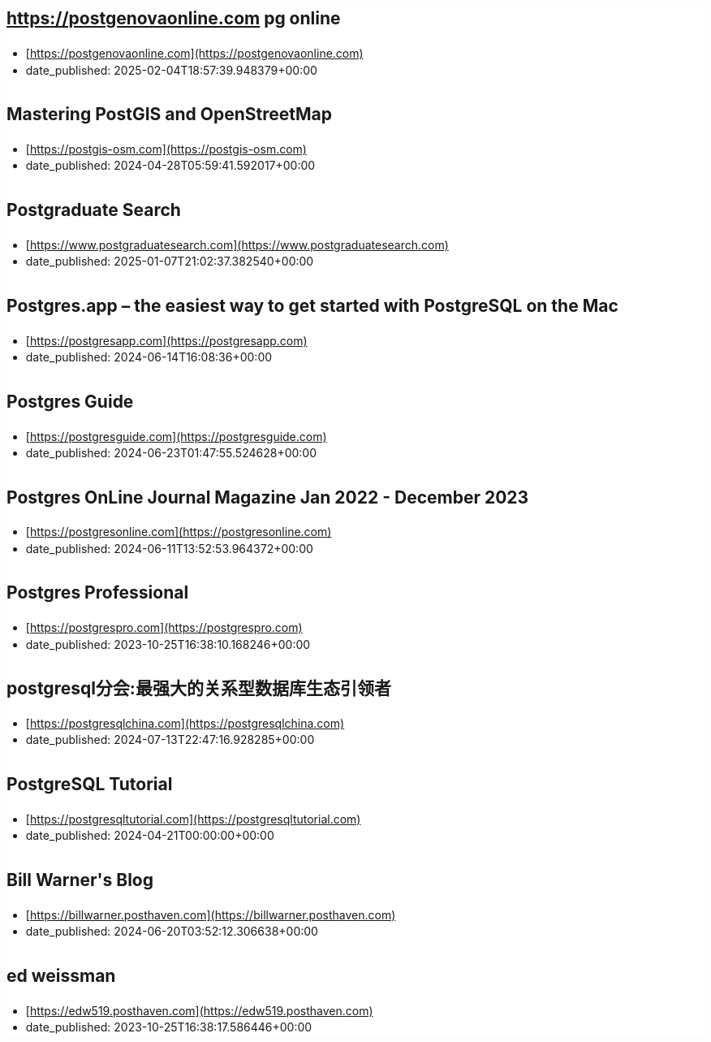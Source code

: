  ## https://postgenovaonline.com pg online
 - [https://postgenovaonline.com](https://postgenovaonline.com)
 - date_published: 2025-02-04T18:57:39.948379+00:00

 ## Mastering PostGIS and OpenStreetMap
 - [https://postgis-osm.com](https://postgis-osm.com)
 - date_published: 2024-04-28T05:59:41.592017+00:00

 ## Postgraduate Search
 - [https://www.postgraduatesearch.com](https://www.postgraduatesearch.com)
 - date_published: 2025-01-07T21:02:37.382540+00:00

 ## Postgres.app – the easiest way to get started with PostgreSQL on the Mac
 - [https://postgresapp.com](https://postgresapp.com)
 - date_published: 2024-06-14T16:08:36+00:00

 ## Postgres Guide
 - [https://postgresguide.com](https://postgresguide.com)
 - date_published: 2024-06-23T01:47:55.524628+00:00

 ## Postgres OnLine Journal Magazine Jan  2022 - December 2023
 - [https://postgresonline.com](https://postgresonline.com)
 - date_published: 2024-06-11T13:52:53.964372+00:00

 ## Postgres Professional
 - [https://postgrespro.com](https://postgrespro.com)
 - date_published: 2023-10-25T16:38:10.168246+00:00

 ## postgresql分会:最强大的关系型数据库生态引领者
 - [https://postgresqlchina.com](https://postgresqlchina.com)
 - date_published: 2024-07-13T22:47:16.928285+00:00

 ## PostgreSQL Tutorial
 - [https://postgresqltutorial.com](https://postgresqltutorial.com)
 - date_published: 2024-04-21T00:00:00+00:00

 ## Bill Warner's Blog
 - [https://billwarner.posthaven.com](https://billwarner.posthaven.com)
 - date_published: 2024-06-20T03:52:12.306638+00:00

 ## ed weissman
 - [https://edw519.posthaven.com](https://edw519.posthaven.com)
 - date_published: 2023-10-25T16:38:17.586446+00:00
